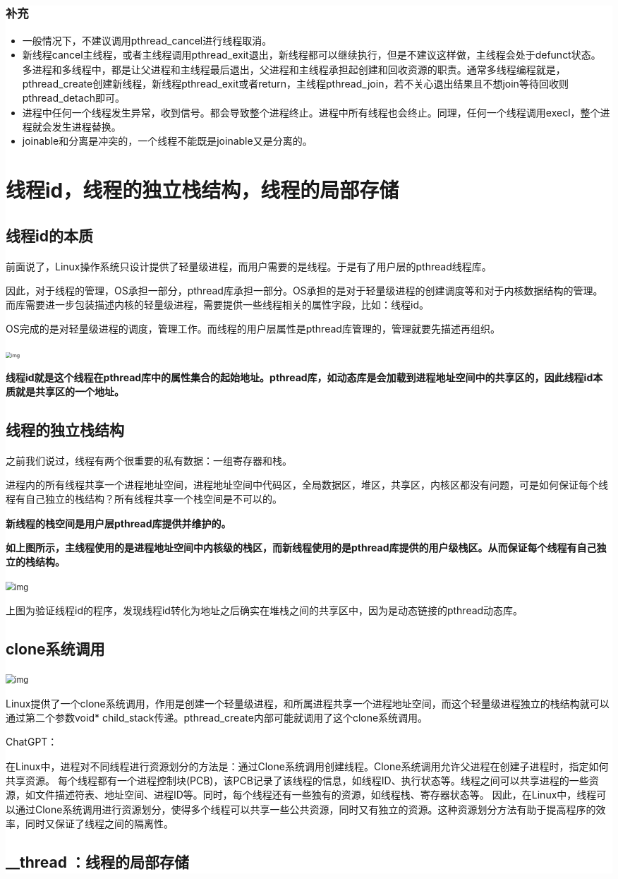 ### 补充

- 一般情况下，不建议调用pthread_cancel进行线程取消。
- 新线程cancel主线程，或者主线程调用pthread_exit退出，新线程都可以继续执行，但是不建议这样做，主线程会处于defunct状态。
  多进程和多线程中，都是让父进程和主线程最后退出，父进程和主线程承担起创建和回收资源的职责。通常多线程编程就是，pthread_create创建新线程，新线程pthread_exit或者return，主线程pthread_join，若不关心退出结果且不想join等待回收则pthread_detach即可。
- 进程中任何一个线程发生异常，收到信号。都会导致整个进程终止。进程中所有线程也会终止。同理，任何一个线程调用execl，整个进程就会发生进程替换。
- joinable和分离是冲突的，一个线程不能既是joinable又是分离的。

# 线程id，线程的独立栈结构，线程的局部存储

## 线程id的本质

前面说了，Linux操作系统只设计提供了轻量级进程，而用户需要的是线程。于是有了用户层的pthread线程库。

因此，对于线程的管理，OS承担一部分，pthread库承担一部分。OS承担的是对于轻量级进程的创建调度等和对于内核数据结构的管理。而库需要进一步包装描述内核的轻量级进程，需要提供一些线程相关的属性字段，比如：线程id。

OS完成的是对轻量级进程的调度，管理工作。而线程的用户层属性是pthread库管理的，管理就要先描述再组织。

<img src="https://img-blog.csdnimg.cn/2d718b7fa19c4d2686aab4febd5403d6.png" alt="img" style="zoom: 50%;" />

**线程id就是这个线程在pthread库中的属性集合的起始地址。pthread库，如动态库是会加载到进程地址空间中的共享区的，因此线程id本质就是共享区的一个地址。**

## 线程的独立栈结构

之前我们说过，线程有两个很重要的私有数据：一组寄存器和栈。

进程内的所有线程共享一个进程地址空间，进程地址空间中代码区，全局数据区，堆区，共享区，内核区都没有问题，可是如何保证每个线程有自己独立的栈结构？所有线程共享一个栈空间是不可以的。

**新线程的栈空间是用户层pthread库提供并维护的。**

**如上图所示，主线程使用的是进程地址空间中内核级的栈区，而新线程使用的是pthread库提供的用户级栈区。从而保证每个线程有自己独立的栈结构。**

<img src="https://img-blog.csdnimg.cn/b08edc3ae0684175bf1b82f5b613b1e9.png" alt="img" style="zoom: 80%;" />

上图为验证线程id的程序，发现线程id转化为地址之后确实在堆栈之间的共享区中，因为是动态链接的pthread动态库。

## clone系统调用

<img src="https://img-blog.csdnimg.cn/46cc55a991cb493fbe9902f03be67111.png" alt="img" style="zoom: 80%;" />


Linux提供了一个clone系统调用，作用是创建一个轻量级进程，和所属进程共享一个进程地址空间，而这个轻量级进程独立的栈结构就可以通过第二个参数void* child_stack传递。pthread_create内部可能就调用了这个clone系统调用。

ChatGPT：

在Linux中，进程对不同线程进行资源划分的方法是：通过Clone系统调用创建线程。Clone系统调用允许父进程在创建子进程时，指定如何共享资源。
每个线程都有一个进程控制块(PCB)，该PCB记录了该线程的信息，如线程ID、执行状态等。线程之间可以共享进程的一些资源，如文件描述符表、地址空间、进程ID等。同时，每个线程还有一些独有的资源，如线程栈、寄存器状态等。
因此，在Linux中，线程可以通过Clone系统调用进行资源划分，使得多个线程可以共享一些公共资源，同时又有独立的资源。这种资源划分方法有助于提高程序的效率，同时又保证了线程之间的隔离性。

## \_\_thread ：线程的局部存储
